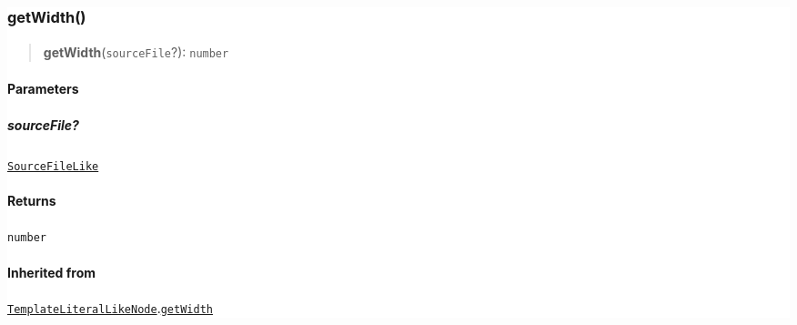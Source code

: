 ### getWidth()

> **getWidth**(`sourceFile`?): `number`

#### Parameters

##### sourceFile?

[`SourceFileLike`](SourceFileLike.md)

#### Returns

`number`

#### Inherited from

[`TemplateLiteralLikeNode`](TemplateLiteralLikeNode.md).[`getWidth`](TemplateLiteralLikeNode.md#getwidth)
